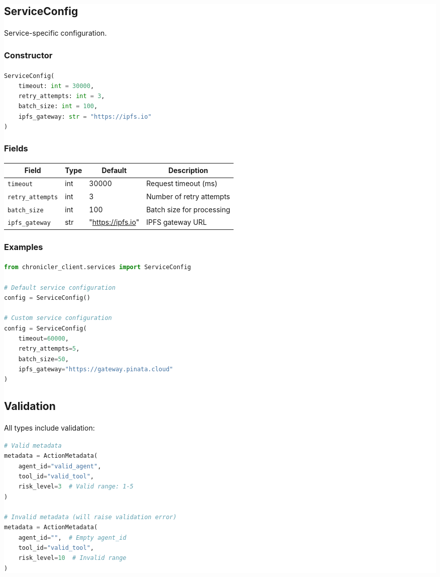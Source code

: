 ## ServiceConfig

Service-specific configuration.

### Constructor

```python
ServiceConfig(
    timeout: int = 30000,
    retry_attempts: int = 3,
    batch_size: int = 100,
    ipfs_gateway: str = "https://ipfs.io"
)
```

### Fields

| Field | Type | Default | Description |
|-------|------|---------|-------------|
| `timeout` | int | 30000 | Request timeout (ms) |
| `retry_attempts` | int | 3 | Number of retry attempts |
| `batch_size` | int | 100 | Batch size for processing |
| `ipfs_gateway` | str | "https://ipfs.io" | IPFS gateway URL |

### Examples

```python
from chronicler_client.services import ServiceConfig

# Default service configuration
config = ServiceConfig()

# Custom service configuration
config = ServiceConfig(
    timeout=60000,
    retry_attempts=5,
    batch_size=50,
    ipfs_gateway="https://gateway.pinata.cloud"
)
```

## Validation

All types include validation:

```python
# Valid metadata
metadata = ActionMetadata(
    agent_id="valid_agent",
    tool_id="valid_tool",
    risk_level=3  # Valid range: 1-5
)

# Invalid metadata (will raise validation error)
metadata = ActionMetadata(
    agent_id="",  # Empty agent_id
    tool_id="valid_tool",
    risk_level=10  # Invalid range
)
```
